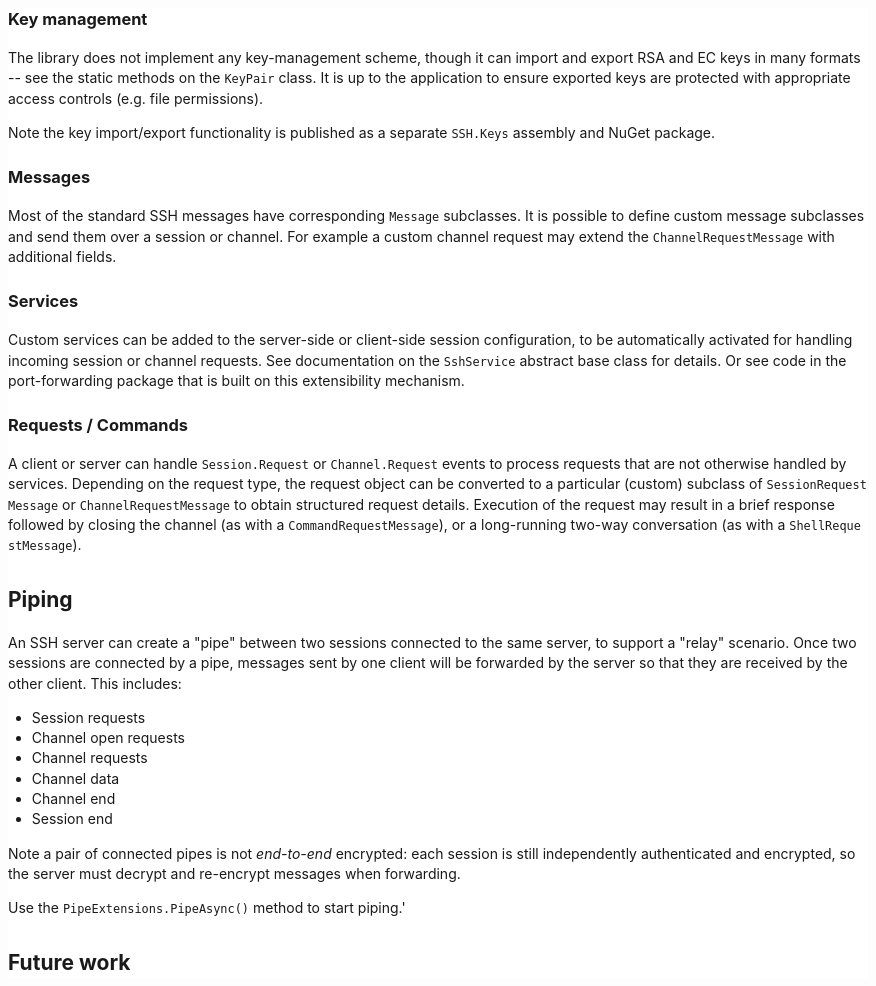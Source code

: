### Key management
The library does not implement any key-management scheme, though it can import
and export RSA and EC keys in many formats -- see the static methods on the
`KeyPair` class. It is up to the application to ensure exported keys are
protected with appropriate access controls (e.g. file permissions).

Note the key import/export functionality is published as a separate `SSH.Keys`
assembly and NuGet package.

### Messages
Most of the standard SSH messages have corresponding `Message` subclasses. It
is possible to define custom message subclasses and send them over a session
or channel. For example a custom channel request may extend the
`ChannelRequestMessage` with additional fields.

### Services
Custom services can be added to the server-side or client-side session
configuration, to be automatically activated for handling incoming session or
channel requests. See documentation on the `SshService` abstract base class
for details. Or see code in the port-forwarding package that is built on
this extensibility mechanism.

### Requests / Commands
A client or server can handle `Session.Request` or `Channel.Request` events to
process requests that are not otherwise handled by services. Depending on the
request type, the request object can be converted to a particular (custom)
subclass of `SessionRequestMessage` or `ChannelRequestMessage` to obtain
structured request details. Execution of the request may result in a brief
response followed by closing the channel (as with a `CommandRequestMessage`),
or a long-running two-way conversation (as with a `ShellRequestMessage`).

## Piping
An SSH server can create a "pipe" between two sessions connected to the same
server, to support a "relay" scenario. Once two sessions are connected by a
pipe, messages sent by one client will be forwarded by the server so that
they are received by the other client. This includes:
 - Session requests
 - Channel open requests
 - Channel requests
 - Channel data
 - Channel end
 - Session end

Note a pair of connected pipes is not _end-to-end_ encrypted: each session is
still independently authenticated and encrypted, so the server must decrypt
and re-encrypt messages when forwarding.

Use the `PipeExtensions.PipeAsync()` method to start piping.'

## Future work
